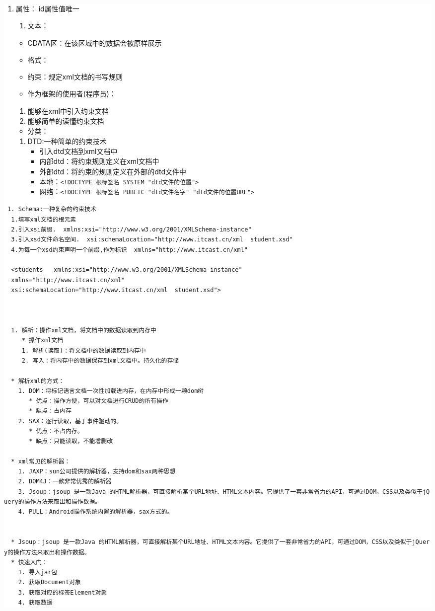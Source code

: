    1. 属性：
      id属性值唯一
      1. 文本：
      * CDATA区：在该区域中的数据会被原样展示
      * 格式：  <![CDATA[ 数据 ]]>


      * 约束：规定xml文档的书写规则
      * 作为框架的使用者(程序员)：
      1. 能够在xml中引入约束文档
      2. 能够简单的读懂约束文档

      * 分类：
      1. DTD:一种简单的约束技术
         * 引入dtd文档到xml文档中
         * 内部dtd：将约束规则定义在xml文档中
         * 外部dtd：将约束的规则定义在外部的dtd文件中
         * 本地：`<!DOCTYPE 根标签名 SYSTEM "dtd文件的位置">`
         * 网络：`<!DOCTYPE 根标签名 PUBLIC "dtd文件名字" "dtd文件的位置URL">`

     1. Schema:一种复杂的约束技术
      1.填写xml文档的根元素
      2.引入xsi前缀.  xmlns:xsi="http://www.w3.org/2001/XMLSchema-instance"
      3.引入xsd文件命名空间.  xsi:schemaLocation="http://www.itcast.cn/xml  student.xsd"
      4.为每一个xsd约束声明一个前缀,作为标识  xmlns="http://www.itcast.cn/xml" 

      <students   xmlns:xsi="http://www.w3.org/2001/XMLSchema-instance"
      xmlns="http://www.itcast.cn/xml"
      xsi:schemaLocation="http://www.itcast.cn/xml  student.xsd">



      1. 解析：操作xml文档，将文档中的数据读取到内存中
         * 操作xml文档
         1. 解析(读取)：将文档中的数据读取到内存中
         2. 写入：将内存中的数据保存到xml文档中。持久化的存储

      * 解析xml的方式：
        1. DOM：将标记语言文档一次性加载进内存，在内存中形成一颗dom树
           * 优点：操作方便，可以对文档进行CRUD的所有操作
           * 缺点：占内存
        2. SAX：逐行读取，基于事件驱动的。
           * 优点：不占内存。
           * 缺点：只能读取，不能增删改

      * xml常见的解析器：
        1. JAXP：sun公司提供的解析器，支持dom和sax两种思想
        2. DOM4J：一款非常优秀的解析器
        3. Jsoup：jsoup 是一款Java 的HTML解析器，可直接解析某个URL地址、HTML文本内容。它提供了一套非常省力的API，可通过DOM，CSS以及类似于jQuery的操作方法来取出和操作数据。
        4. PULL：Android操作系统内置的解析器，sax方式的。


      * Jsoup：jsoup 是一款Java 的HTML解析器，可直接解析某个URL地址、HTML文本内容。它提供了一套非常省力的API，可通过DOM，CSS以及类似于jQuery的操作方法来取出和操作数据。
      * 快速入门：
        1. 导入jar包
        2. 获取Document对象
        3. 获取对应的标签Element对象
        4. 获取数据
